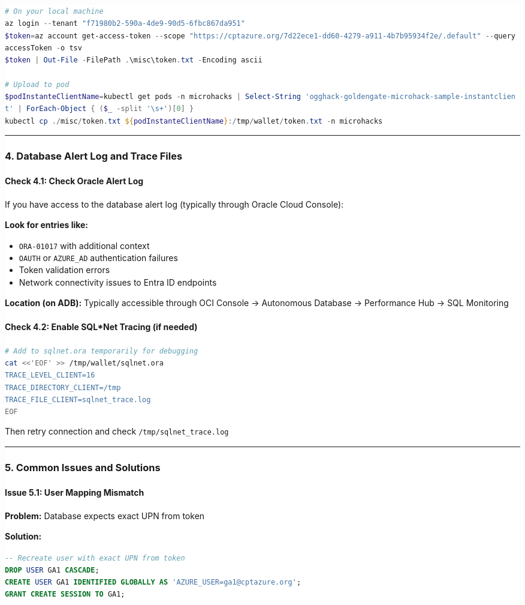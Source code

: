 ```powershell
# On your local machine
az login --tenant "f71980b2-590a-4de9-90d5-6fbc867da951"
$token=az account get-access-token --scope "https://cptazure.org/7d22ece1-dd60-4279-a911-4b7b95934f2e/.default" --query accessToken -o tsv
$token | Out-File -FilePath .\misc\token.txt -Encoding ascii

# Upload to pod
$podInstanteClientName=kubectl get pods -n microhacks | Select-String 'ogghack-goldengate-microhack-sample-instantclient' | ForEach-Object { ($_ -split '\s+')[0] }
kubectl cp ./misc/token.txt ${podInstanteClientName}:/tmp/wallet/token.txt -n microhacks
```

---

### 4. Database Alert Log and Trace Files

#### Check 4.1: Check Oracle Alert Log

If you have access to the database alert log (typically through Oracle Cloud Console):

**Look for entries like:**
- `ORA-01017` with additional context
- `OAUTH` or `AZURE_AD` authentication failures
- Token validation errors
- Network connectivity issues to Entra ID endpoints

**Location (on ADB):** Typically accessible through OCI Console → Autonomous Database → Performance Hub → SQL Monitoring

#### Check 4.2: Enable SQL*Net Tracing (if needed)

```bash
# Add to sqlnet.ora temporarily for debugging
cat <<'EOF' >> /tmp/wallet/sqlnet.ora
TRACE_LEVEL_CLIENT=16
TRACE_DIRECTORY_CLIENT=/tmp
TRACE_FILE_CLIENT=sqlnet_trace.log
EOF
```

Then retry connection and check `/tmp/sqlnet_trace.log`

---

### 5. Common Issues and Solutions

#### Issue 5.1: User Mapping Mismatch

**Problem:** Database expects exact UPN from token

**Solution:**
```sql
-- Recreate user with exact UPN from token
DROP USER GA1 CASCADE;
CREATE USER GA1 IDENTIFIED GLOBALLY AS 'AZURE_USER=ga1@cptazure.org';
GRANT CREATE SESSION TO GA1;
```
